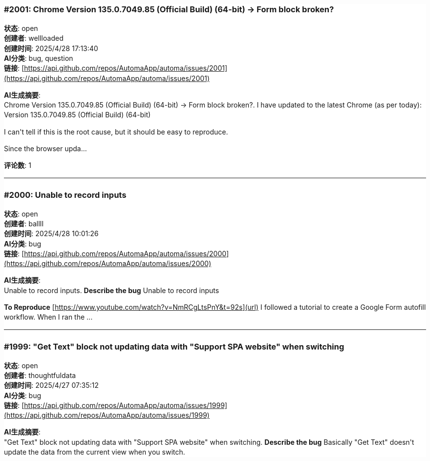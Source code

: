 ### #2001: Chrome Version 135.0.7049.85 (Official Build) (64-bit) -> Form block broken?

**状态**: open  
**创建者**: wellloaded  
**创建时间**: 2025/4/28 17:13:40  
**AI分类**: bug, question  
**链接**: [https://api.github.com/repos/AutomaApp/automa/issues/2001](https://api.github.com/repos/AutomaApp/automa/issues/2001)  

**AI生成摘要**:  
Chrome Version 135.0.7049.85 (Official Build) (64-bit) -> Form block broken?. I have updated to the latest Chrome (as per today): Version 135.0.7049.85 (Official Build) (64-bit)

I can't tell if this is the root cause, but it should be easy to reproduce.

Since the browser upda...

**评论数**: 1  

---

### #2000: Unable to record inputs

**状态**: open  
**创建者**: ballII  
**创建时间**: 2025/4/28 10:01:26  
**AI分类**: bug  
**链接**: [https://api.github.com/repos/AutomaApp/automa/issues/2000](https://api.github.com/repos/AutomaApp/automa/issues/2000)  

**AI生成摘要**:  
Unable to record inputs. **Describe the bug**
Unable to record inputs

**To Reproduce**
[https://www.youtube.com/watch?v=NmRCgLtsPnY&t=92s](url)
I followed a tutorial to create a Google Form autofill workflow. When I ran the ...

---

### #1999: "Get Text" block not updating data with "Support SPA website" when switching

**状态**: open  
**创建者**: thoughtfuldata  
**创建时间**: 2025/4/27 07:35:12  
**AI分类**: bug  
**链接**: [https://api.github.com/repos/AutomaApp/automa/issues/1999](https://api.github.com/repos/AutomaApp/automa/issues/1999)  

**AI生成摘要**:  
"Get Text" block not updating data with "Support SPA website" when switching. **Describe the bug**
Basically "Get Text" doesn't update the data from the current view when you switch. 
